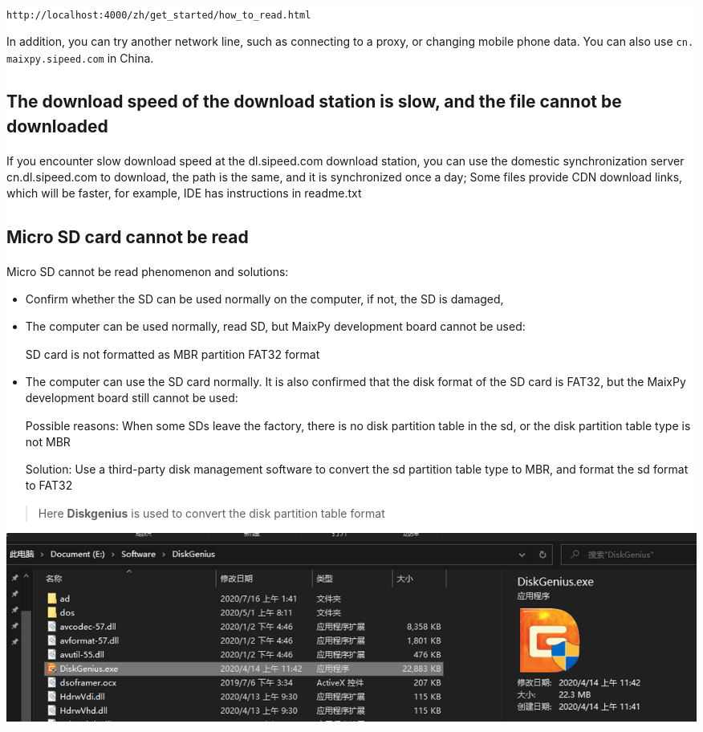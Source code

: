 ```shell
http://localhost:4000/zh/get_started/how_to_read.html
```

In addition, you can try another network line, such as connecting to a proxy, or changing mobile phone data. You can also use `cn.maixpy.sipeed.com` in China.

## The download speed of the download station is slow, and the file cannot be downloaded

If you encounter slow download speed at the dl.sipeed.com download station, you can use the domestic synchronization server cn.dl.sipeed.com to download, the path is the same, and it is synchronized once a day;
Some files provide CDN download links, which will be faster, for example, IDE has instructions in readme.txt

## Micro SD card cannot be read

Micro SD cannot be read phenomenon and solutions:

* Confirm whether the SD can be used normally on the computer, if not, the SD is damaged,

* The computer can be used normally, read SD, but MaixPy development board cannot be used:

  SD card is not formatted as MBR partition FAT32 format

* The computer can use the SD card normally. It is also confirmed that the disk format of the SD card is FAT32, but the MaixPy development board still cannot be used:

  Possible reasons: When some SDs leave the factory, there is no disk partition table in the sd, or the disk partition table type is not MBR

  Solution: Use a third-party disk management software to convert the sd partition table type to MBR, and format the sd format to FAT32

> Here **Diskgenius** is used to convert the disk partition table format

![Diskgenius](../../assets/other/diskgenius.png)


